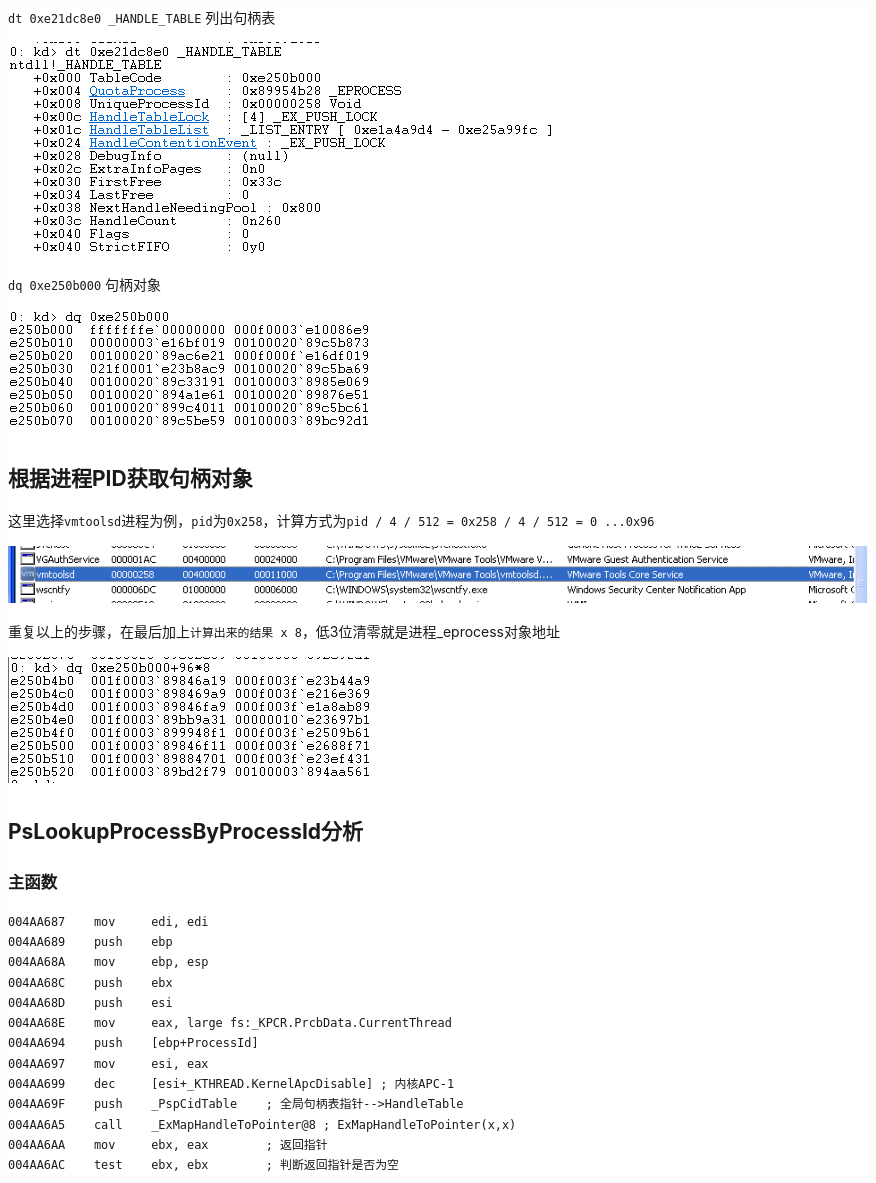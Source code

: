 `dt 0xe21dc8e0 _HANDLE_TABLE` 列出句柄表

![句柄表结构体](/images/image-20221004204439091.png)

`dq 0xe250b000` 句柄对象

![image-20221004204500922](/images/image-20221004204500922.png)

## 根据进程PID获取句柄对象

这里选择`vmtoolsd`进程为例，`pid`为`0x258`，计算方式为`pid / 4 / 512 = 0x258 / 4 / 512 = 0 ...0x96`

![vmtoolsd进程](/images/image-20221004211102264.png)

重复以上的步骤，在最后加上`计算出来的结果 x 8`，低3位清零就是进程_eprocess对象地址

![获取句柄对象](/images/image-20221004211332323.png)



## PsLookupProcessByProcessId分析

### 主函数

```assembly
004AA687    mov     edi, edi
004AA689    push    ebp
004AA68A    mov     ebp, esp
004AA68C    push    ebx
004AA68D    push    esi
004AA68E    mov     eax, large fs:_KPCR.PrcbData.CurrentThread
004AA694    push    [ebp+ProcessId]
004AA697    mov     esi, eax
004AA699    dec     [esi+_KTHREAD.KernelApcDisable] ; 内核APC-1
004AA69F    push    _PspCidTable    ; 全局句柄表指针-->HandleTable
004AA6A5    call    _ExMapHandleToPointer@8 ; ExMapHandleToPointer(x,x)
004AA6AA    mov     ebx, eax        ; 返回指针
004AA6AC    test    ebx, ebx        ; 判断返回指针是否为空
```